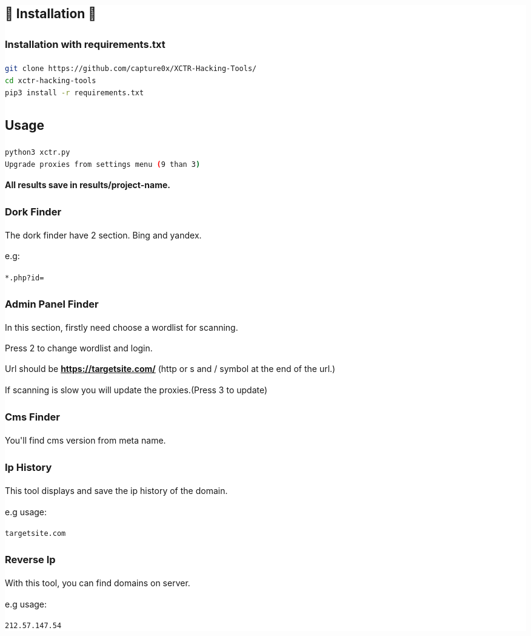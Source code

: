 
## 📀 Installation 📀
### Installation with requirements.txt

```bash
git clone https://github.com/capture0x/XCTR-Hacking-Tools/
cd xctr-hacking-tools
pip3 install -r requirements.txt
```

## Usage

```bash
python3 xctr.py
Upgrade proxies from settings menu (9 than 3) 
```

**All results save in results/project-name.**

### Dork Finder
The dork finder have 2 section. Bing and yandex. 

e.g:
```
*.php?id=
```

### Admin Panel Finder

In this section, firstly need choose a wordlist for scanning.

Press 2 to change wordlist and login.

Url should be **https://targetsite.com/** (http or s and / symbol at the end of the url.)

If scanning is slow you will update the proxies.(Press 3 to update)

### Cms Finder

You'll find cms version from meta name.

### Ip History

This tool displays and save the ip history of the domain.

e.g usage:
```
targetsite.com
```

### Reverse Ip 

With this tool, you can find domains on server.

e.g usage:
```
212.57.147.54
```
